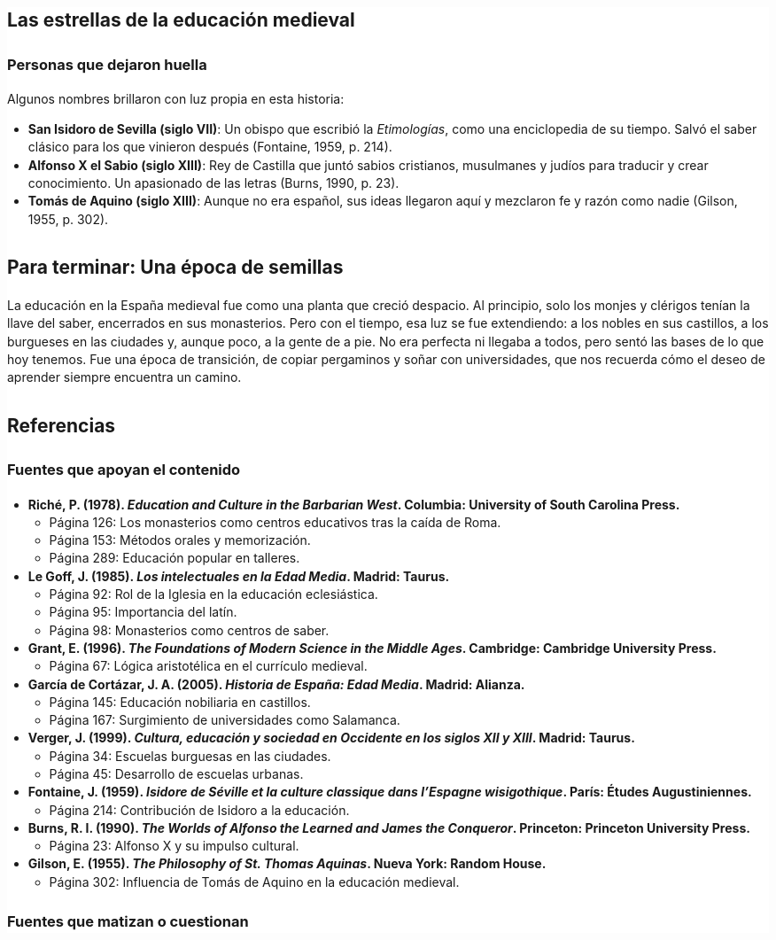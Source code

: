 ## Las estrellas de la educación medieval

### Personas que dejaron huella

Algunos nombres brillaron con luz propia en esta historia:

- **San Isidoro de Sevilla (siglo VII)**: Un obispo que escribió la *Etimologías*, como una enciclopedia de su tiempo. Salvó el saber clásico para los que vinieron después (Fontaine, 1959, p. 214).
- **Alfonso X el Sabio (siglo XIII)**: Rey de Castilla que juntó sabios cristianos, musulmanes y judíos para traducir y crear conocimiento. Un apasionado de las letras (Burns, 1990, p. 23).
- **Tomás de Aquino (siglo XIII)**: Aunque no era español, sus ideas llegaron aquí y mezclaron fe y razón como nadie (Gilson, 1955, p. 302).

## Para terminar: Una época de semillas

La educación en la España medieval fue como una planta que creció despacio. Al principio, solo los monjes y clérigos tenían la llave del saber, encerrados en sus monasterios. Pero con el tiempo, esa luz se fue extendiendo: a los nobles en sus castillos, a los burgueses en las ciudades y, aunque poco, a la gente de a pie. No era perfecta ni llegaba a todos, pero sentó las bases de lo que hoy tenemos. Fue una época de transición, de copiar pergaminos y soñar con universidades, que nos recuerda cómo el deseo de aprender siempre encuentra un camino.

## Referencias

### Fuentes que apoyan el contenido

- **Riché, P. (1978). *Education and Culture in the Barbarian West*. Columbia: University of South Carolina Press.**  
  - Página 126: Los monasterios como centros educativos tras la caída de Roma.  
  - Página 153: Métodos orales y memorización.  
  - Página 289: Educación popular en talleres.
- **Le Goff, J. (1985). *Los intelectuales en la Edad Media*. Madrid: Taurus.**  
  - Página 92: Rol de la Iglesia en la educación eclesiástica.  
  - Página 95: Importancia del latín.  
  - Página 98: Monasterios como centros de saber.
- **Grant, E. (1996). *The Foundations of Modern Science in the Middle Ages*. Cambridge: Cambridge University Press.**  
  - Página 67: Lógica aristotélica en el currículo medieval.
- **García de Cortázar, J. A. (2005). *Historia de España: Edad Media*. Madrid: Alianza.**  
  - Página 145: Educación nobiliaria en castillos.  
  - Página 167: Surgimiento de universidades como Salamanca.
- **Verger, J. (1999). *Cultura, educación y sociedad en Occidente en los siglos XII y XIII*. Madrid: Taurus.**  
  - Página 34: Escuelas burguesas en las ciudades.  
  - Página 45: Desarrollo de escuelas urbanas.
- **Fontaine, J. (1959). *Isidore de Séville et la culture classique dans l’Espagne wisigothique*. París: Études Augustiniennes.**  
  - Página 214: Contribución de Isidoro a la educación.
- **Burns, R. I. (1990). *The Worlds of Alfonso the Learned and James the Conqueror*. Princeton: Princeton University Press.**  
  - Página 23: Alfonso X y su impulso cultural.
- **Gilson, E. (1955). *The Philosophy of St. Thomas Aquinas*. Nueva York: Random House.**  
  - Página 302: Influencia de Tomás de Aquino en la educación medieval.
### Fuentes que matizan o cuestionan
